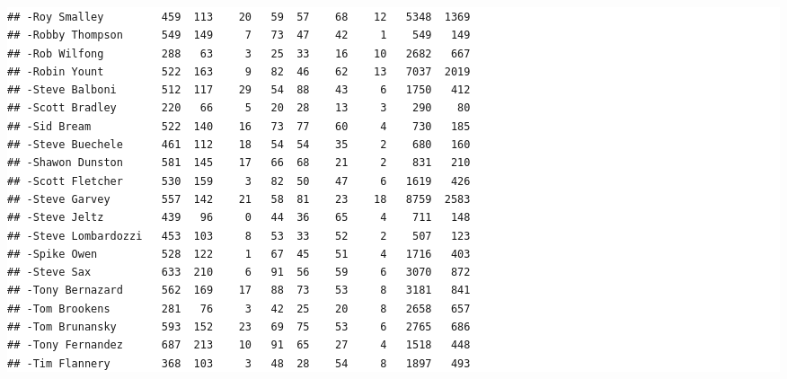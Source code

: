     ## -Roy Smalley         459  113    20   59  57    68    12   5348  1369
    ## -Robby Thompson      549  149     7   73  47    42     1    549   149
    ## -Rob Wilfong         288   63     3   25  33    16    10   2682   667
    ## -Robin Yount         522  163     9   82  46    62    13   7037  2019
    ## -Steve Balboni       512  117    29   54  88    43     6   1750   412
    ## -Scott Bradley       220   66     5   20  28    13     3    290    80
    ## -Sid Bream           522  140    16   73  77    60     4    730   185
    ## -Steve Buechele      461  112    18   54  54    35     2    680   160
    ## -Shawon Dunston      581  145    17   66  68    21     2    831   210
    ## -Scott Fletcher      530  159     3   82  50    47     6   1619   426
    ## -Steve Garvey        557  142    21   58  81    23    18   8759  2583
    ## -Steve Jeltz         439   96     0   44  36    65     4    711   148
    ## -Steve Lombardozzi   453  103     8   53  33    52     2    507   123
    ## -Spike Owen          528  122     1   67  45    51     4   1716   403
    ## -Steve Sax           633  210     6   91  56    59     6   3070   872
    ## -Tony Bernazard      562  169    17   88  73    53     8   3181   841
    ## -Tom Brookens        281   76     3   42  25    20     8   2658   657
    ## -Tom Brunansky       593  152    23   69  75    53     6   2765   686
    ## -Tony Fernandez      687  213    10   91  65    27     4   1518   448
    ## -Tim Flannery        368  103     3   48  28    54     8   1897   493